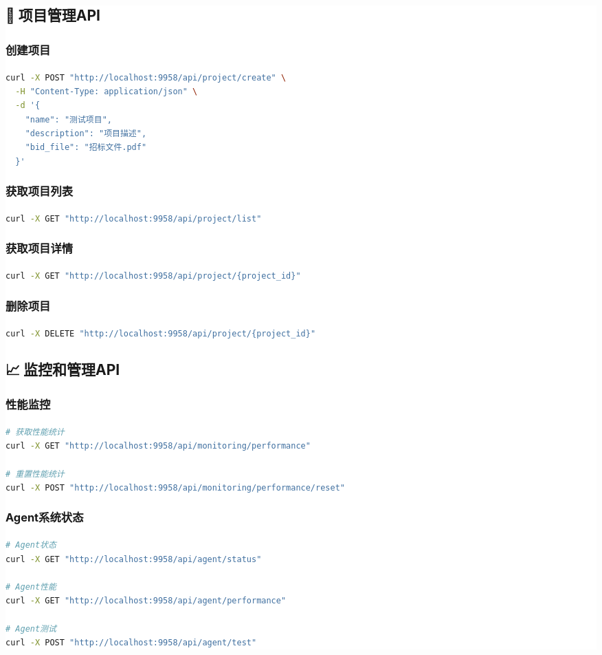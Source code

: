## 🔧 项目管理API

### 创建项目
```bash
curl -X POST "http://localhost:9958/api/project/create" \
  -H "Content-Type: application/json" \
  -d '{
    "name": "测试项目",
    "description": "项目描述",
    "bid_file": "招标文件.pdf"
  }'
```

### 获取项目列表
```bash
curl -X GET "http://localhost:9958/api/project/list"
```

### 获取项目详情
```bash
curl -X GET "http://localhost:9958/api/project/{project_id}"
```

### 删除项目
```bash
curl -X DELETE "http://localhost:9958/api/project/{project_id}"
```

## 📈 监控和管理API

### 性能监控
```bash
# 获取性能统计
curl -X GET "http://localhost:9958/api/monitoring/performance"

# 重置性能统计
curl -X POST "http://localhost:9958/api/monitoring/performance/reset"
```

### Agent系统状态
```bash
# Agent状态
curl -X GET "http://localhost:9958/api/agent/status"

# Agent性能
curl -X GET "http://localhost:9958/api/agent/performance"

# Agent测试
curl -X POST "http://localhost:9958/api/agent/test"
```
